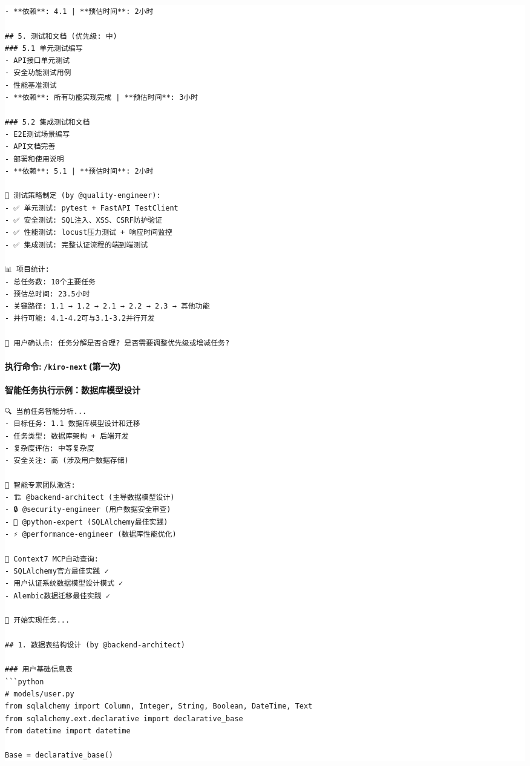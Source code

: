 ```
- **依赖**: 4.1 | **预估时间**: 2小时

## 5. 测试和文档 (优先级: 中)
### 5.1 单元测试编写
- API接口单元测试
- 安全功能测试用例
- 性能基准测试
- **依赖**: 所有功能实现完成 | **预估时间**: 3小时

### 5.2 集成测试和文档
- E2E测试场景编写
- API文档完善
- 部署和使用说明
- **依赖**: 5.1 | **预估时间**: 2小时

🧪 测试策略制定 (by @quality-engineer):
- ✅ 单元测试: pytest + FastAPI TestClient
- ✅ 安全测试: SQL注入、XSS、CSRF防护验证
- ✅ 性能测试: locust压力测试 + 响应时间监控
- ✅ 集成测试: 完整认证流程的端到端测试

📊 项目统计:
- 总任务数: 10个主要任务
- 预估总时间: 23.5小时
- 关键路径: 1.1 → 1.2 → 2.1 → 2.2 → 2.3 → 其他功能
- 并行可能: 4.1-4.2可与3.1-3.2并行开发

👤 用户确认点: 任务分解是否合理? 是否需要调整优先级或增减任务?
```

#### 执行命令: `/kiro-next` (第一次)

**智能任务执行示例：数据库模型设计**
```
🔍 当前任务智能分析...
- 目标任务: 1.1 数据库模型设计和迁移
- 任务类型: 数据库架构 + 后端开发
- 复杂度评估: 中等复杂度
- 安全关注: 高 (涉及用户数据存储)

🎯 智能专家团队激活:
- 🏗️ @backend-architect (主导数据模型设计)
- 🔒 @security-engineer (用户数据安全审查)  
- 🐍 @python-expert (SQLAlchemy最佳实践)
- ⚡ @performance-engineer (数据库性能优化)

📖 Context7 MCP自动查询:
- SQLAlchemy官方最佳实践 ✓
- 用户认证系统数据模型设计模式 ✓
- Alembic数据迁移最佳实践 ✓

🔧 开始实现任务...

## 1. 数据表结构设计 (by @backend-architect)

### 用户基础信息表
```python
# models/user.py
from sqlalchemy import Column, Integer, String, Boolean, DateTime, Text
from sqlalchemy.ext.declarative import declarative_base
from datetime import datetime

Base = declarative_base()

```
